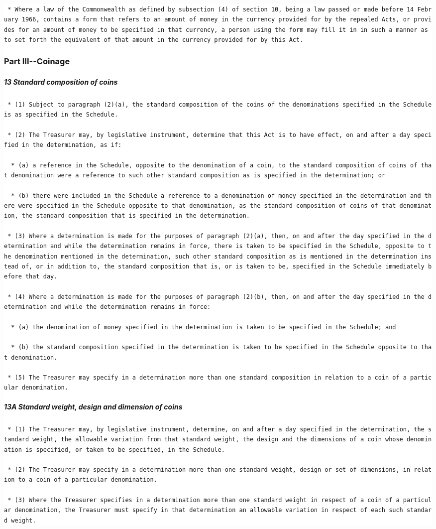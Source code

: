      * Where a law of the Commonwealth as defined by subsection (4) of section 10, being a law passed or made before 14 February 1966, contains a form that refers to an amount of money in the currency provided for by the repealed Acts, or provides for an amount of money to be specified in that currency, a person using the form may fill it in in such a manner as to set forth the equivalent of that amount in the currency provided for by this Act.

### Part III--Coinage

##### 13  Standard composition of coins

     * (1) Subject to paragraph (2)(a), the standard composition of the coins of the denominations specified in the Schedule is as specified in the Schedule.

     * (2) The Treasurer may, by legislative instrument, determine that this Act is to have effect, on and after a day specified in the determination, as if:

      * (a) a reference in the Schedule, opposite to the denomination of a coin, to the standard composition of coins of that denomination were a reference to such other standard composition as is specified in the determination; or

      * (b) there were included in the Schedule a reference to a denomination of money specified in the determination and there were specified in the Schedule opposite to that denomination, as the standard composition of coins of that denomination, the standard composition that is specified in the determination.

     * (3) Where a determination is made for the purposes of paragraph (2)(a), then, on and after the day specified in the determination and while the determination remains in force, there is taken to be specified in the Schedule, opposite to the denomination mentioned in the determination, such other standard composition as is mentioned in the determination instead of, or in addition to, the standard composition that is, or is taken to be, specified in the Schedule immediately before that day.

     * (4) Where a determination is made for the purposes of paragraph (2)(b), then, on and after the day specified in the determination and while the determination remains in force:

      * (a) the denomination of money specified in the determination is taken to be specified in the Schedule; and

      * (b) the standard composition specified in the determination is taken to be specified in the Schedule opposite to that denomination.

     * (5) The Treasurer may specify in a determination more than one standard composition in relation to a coin of a particular denomination.

##### 13A  Standard weight, design and dimension of coins

     * (1) The Treasurer may, by legislative instrument, determine, on and after a day specified in the determination, the standard weight, the allowable variation from that standard weight, the design and the dimensions of a coin whose denomination is specified, or taken to be specified, in the Schedule.

     * (2) The Treasurer may specify in a determination more than one standard weight, design or set of dimensions, in relation to a coin of a particular denomination.

     * (3) Where the Treasurer specifies in a determination more than one standard weight in respect of a coin of a particular denomination, the Treasurer must specify in that determination an allowable variation in respect of each such standard weight.
